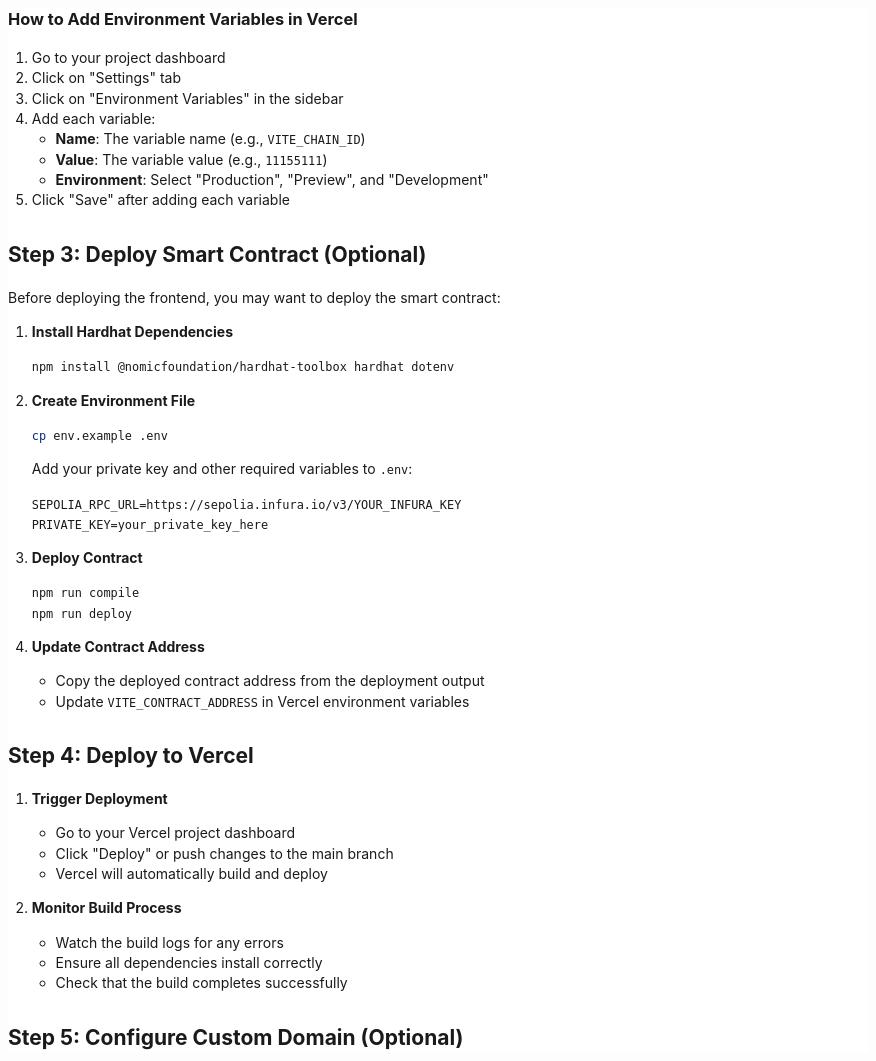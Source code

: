 ### How to Add Environment Variables in Vercel

1. Go to your project dashboard
2. Click on "Settings" tab
3. Click on "Environment Variables" in the sidebar
4. Add each variable:
   - **Name**: The variable name (e.g., `VITE_CHAIN_ID`)
   - **Value**: The variable value (e.g., `11155111`)
   - **Environment**: Select "Production", "Preview", and "Development"
5. Click "Save" after adding each variable

## Step 3: Deploy Smart Contract (Optional)

Before deploying the frontend, you may want to deploy the smart contract:

1. **Install Hardhat Dependencies**
   ```bash
   npm install @nomicfoundation/hardhat-toolbox hardhat dotenv
   ```

2. **Create Environment File**
   ```bash
   cp env.example .env
   ```
   
   Add your private key and other required variables to `.env`:
   ```env
   SEPOLIA_RPC_URL=https://sepolia.infura.io/v3/YOUR_INFURA_KEY
   PRIVATE_KEY=your_private_key_here
   ```

3. **Deploy Contract**
   ```bash
   npm run compile
   npm run deploy
   ```

4. **Update Contract Address**
   - Copy the deployed contract address from the deployment output
   - Update `VITE_CONTRACT_ADDRESS` in Vercel environment variables

## Step 4: Deploy to Vercel

1. **Trigger Deployment**
   - Go to your Vercel project dashboard
   - Click "Deploy" or push changes to the main branch
   - Vercel will automatically build and deploy

2. **Monitor Build Process**
   - Watch the build logs for any errors
   - Ensure all dependencies install correctly
   - Check that the build completes successfully

## Step 5: Configure Custom Domain (Optional)
